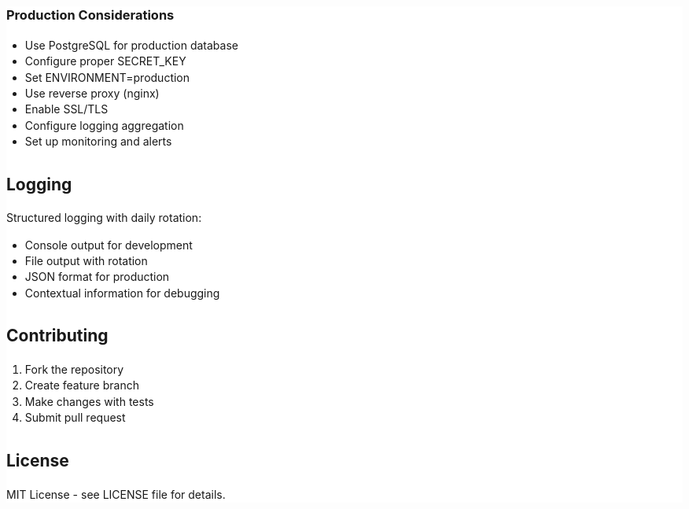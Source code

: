 ### Production Considerations
- Use PostgreSQL for production database
- Configure proper SECRET_KEY
- Set ENVIRONMENT=production
- Use reverse proxy (nginx)
- Enable SSL/TLS
- Configure logging aggregation
- Set up monitoring and alerts

## Logging

Structured logging with daily rotation:
- Console output for development
- File output with rotation
- JSON format for production
- Contextual information for debugging

## Contributing

1. Fork the repository
2. Create feature branch
3. Make changes with tests
4. Submit pull request

## License

MIT License - see LICENSE file for details.
